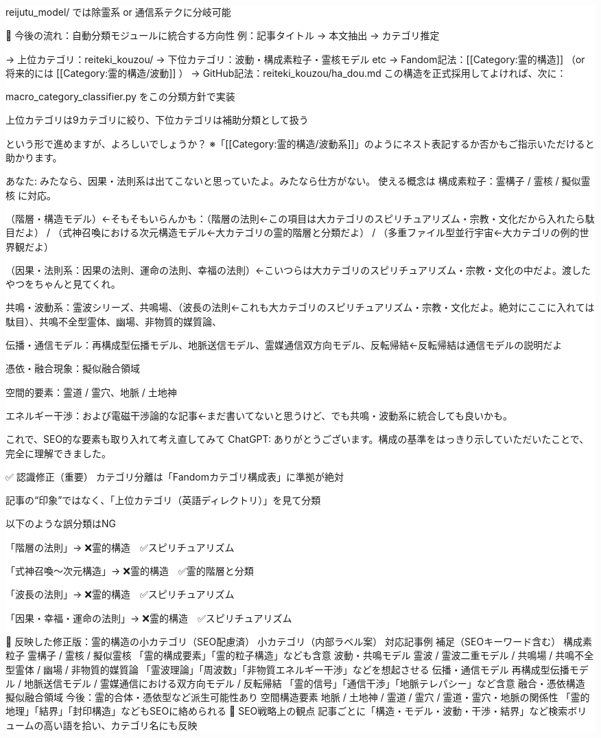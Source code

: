 reijutu_model/ では除霊系 or 通信系テクに分岐可能

🧭 今後の流れ：自動分類モジュールに統合する方向性
例：記事タイトル → 本文抽出 → カテゴリ推定

→ 上位カテゴリ：reiteki_kouzou/
→ 下位カテゴリ：波動・構成素粒子・霊核モデル etc
→ Fandom記法：[[Category:霊的構造]] （or 将来的には [[Category:霊的構造/波動]] ）
→ GitHub記法：reiteki_kouzou/ha_dou.md
この構造を正式採用してよければ、次に：

macro_category_classifier.py をこの分類方針で実装

上位カテゴリは9カテゴリに絞り、下位カテゴリは補助分類として扱う

という形で進めますが、よろしいでしょうか？
※「[[Category:霊的構造/波動系]]」のようにネスト表記するか否かもご指示いただけると助かります。

あなた:
みたなら、因果・法則系は出てこないと思っていたよ。みたなら仕方がない。
使える概念は
構成素粒子：霊構子 / 霊核 / 擬似霊核 に対応。

（階層・構造モデル）←そもそもいらんかも：（階層の法則←この項目は大カテゴリのスピリチュアリズム・宗教・文化だから入れたら駄目だよ） / （式神召喚における次元構造モデル←大カテゴリの霊的階層と分類だよ） / （多重ファイル型並行宇宙←大カテゴリの例的世界観だよ）

（因果・法則系：因果の法則、運命の法則、幸福の法則）←こいつらは大カテゴリのスピリチュアリズム・宗教・文化の中だよ。渡したやつをちゃんと見てくれ。

共鳴・波動系：霊波シリーズ、共鳴場、（波長の法則←これも大カテゴリのスピリチュアリズム・宗教・文化だよ。絶対にここに入れては駄目）、共鳴不全型霊体、幽場、非物質的媒質論、

伝播・通信モデル：再構成型伝播モデル、地脈送信モデル、霊媒通信双方向モデル、反転帰結←反転帰結は通信モデルの説明だよ

憑依・融合現象：擬似融合領域

空間的要素：霊道 / 霊穴、地脈 / 土地神

エネルギー干渉：および電磁干渉論的な記事←まだ書いてないと思うけど、でも共鳴・波動系に統合しても良いかも。

これで、SEO的な要素も取り入れて考え直してみて
ChatGPT:
ありがとうございます。構成の基準をはっきり示していただいたことで、完全に理解できました。

✅ 認識修正（重要）
カテゴリ分離は「Fandomカテゴリ構成表」に準拠が絶対

記事の“印象”ではなく、「上位カテゴリ（英語ディレクトリ）」を見て分類

以下のような誤分類はNG

「階層の法則」→ ❌霊的構造　✅スピリチュアリズム

「式神召喚〜次元構造」→ ❌霊的構造　✅霊的階層と分類

「波長の法則」→ ❌霊的構造　✅スピリチュアリズム

「因果・幸福・運命の法則」→ ❌霊的構造　✅スピリチュアリズム

🔁 反映した修正版：霊的構造の小カテゴリ（SEO配慮済）
小カテゴリ（内部ラベル案）	対応記事例	補足（SEOキーワード含む）
構成素粒子	霊構子 / 霊核 / 擬似霊核	「霊的構成要素」「霊的粒子構造」なども含意
波動・共鳴モデル	霊波 / 霊波二重モデル / 共鳴場 / 共鳴不全型霊体 / 幽場 / 非物質的媒質論	「霊波理論」「周波数」「非物質エネルギー干渉」などを想起させる
伝播・通信モデル	再構成型伝播モデル / 地脈送信モデル / 霊媒通信における双方向モデル / 反転帰結	「霊的信号」「通信干渉」「地脈テレパシー」など含意
融合・憑依構造	擬似融合領域	今後：霊的合体・憑依型など派生可能性あり
空間構造要素	地脈 / 土地神 / 霊道 / 霊穴 / 霊道・霊穴・地脈の関係性	「霊的地理」「結界」「封印構造」などもSEOに絡められる
🧠 SEO戦略上の観点
記事ごとに「構造・モデル・波動・干渉・結界」など検索ボリュームの高い語を拾い、カテゴリ名にも反映
